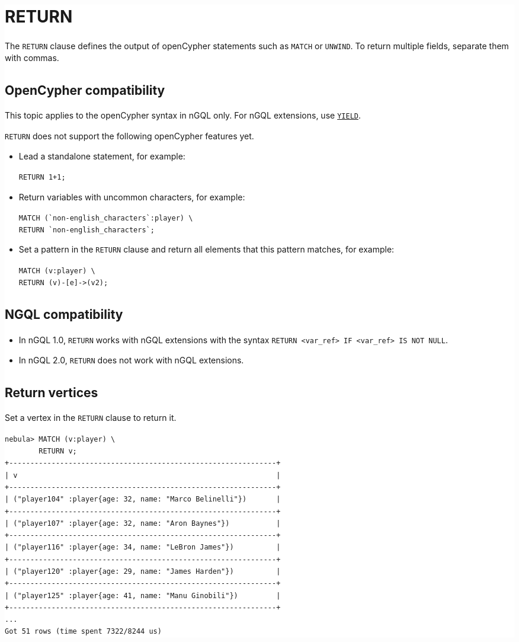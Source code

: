 # RETURN

The `RETURN` clause defines the output of openCypher statements such as `MATCH` or `UNWIND`. To return multiple fields, separate them with commas.

## OpenCypher compatibility

This topic applies to the openCypher syntax in nGQL only. For nGQL extensions, use [`YIELD`](yield.md).

`RETURN` does not support the following openCypher features yet.

* Lead a standalone statement, for example:

  ```ngql
  RETURN 1+1;
  ```

* Return variables with uncommon characters, for example:

  ```ngql
  MATCH (`non-english_characters`:player) \
  RETURN `non-english_characters`;
  ```

* Set a pattern in the `RETURN` clause and return all elements that this pattern matches, for example:

  ```ngql
  MATCH (v:player) \
  RETURN (v)-[e]->(v2);
  ```

## NGQL compatibility

* In nGQL 1.0, `RETURN` works with nGQL extensions with the syntax `RETURN <var_ref> IF <var_ref> IS NOT NULL`.

* In nGQL 2.0, `RETURN` does not work with nGQL extensions.

## Return vertices

Set a vertex in the `RETURN` clause to return it.

```ngql
nebula> MATCH (v:player) \
        RETURN v;
+---------------------------------------------------------------+
| v                                                             |
+---------------------------------------------------------------+
| ("player104" :player{age: 32, name: "Marco Belinelli"})       |
+---------------------------------------------------------------+
| ("player107" :player{age: 32, name: "Aron Baynes"})           |
+---------------------------------------------------------------+
| ("player116" :player{age: 34, name: "LeBron James"})          |
+---------------------------------------------------------------+
| ("player120" :player{age: 29, name: "James Harden"})          |
+---------------------------------------------------------------+
| ("player125" :player{age: 41, name: "Manu Ginobili"})         |
+---------------------------------------------------------------+
...
Got 51 rows (time spent 7322/8244 us)
```
